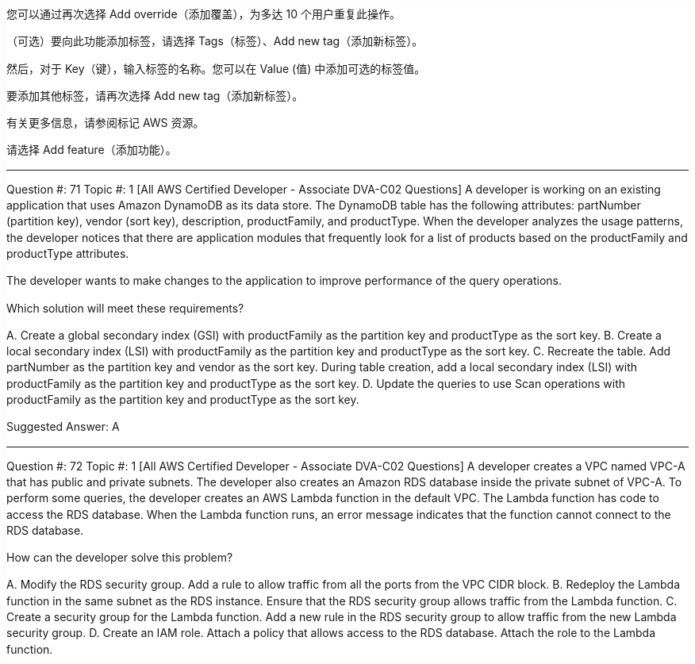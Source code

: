 您可以通过再次选择 Add override（添加覆盖），为多达 10 个用户重复此操作。

（可选）要向此功能添加标签，请选择 Tags（标签）、Add new tag（添加新标签）。

然后，对于 Key（键），输入标签的名称。您可以在 Value (值) 中添加可选的标签值。

要添加其他标签，请再次选择 Add new tag（添加新标签）。

有关更多信息，请参阅标记 AWS 资源。

请选择 Add feature（添加功能）。

---

Question #: 71
Topic #: 1
[All AWS Certified Developer - Associate DVA-C02 Questions]
A developer is working on an existing application that uses Amazon DynamoDB as its data store. The DynamoDB table has the following attributes: partNumber (partition key), vendor (sort key), description, productFamily, and productType. When the developer analyzes the usage patterns, the developer notices that there are application modules that frequently look for a list of products based on the productFamily and productType attributes.

The developer wants to make changes to the application to improve performance of the query operations.

Which solution will meet these requirements?

A. Create a global secondary index (GSI) with productFamily as the partition key and productType as the sort key.
B. Create a local secondary index (LSI) with productFamily as the partition key and productType as the sort key.
C. Recreate the table. Add partNumber as the partition key and vendor as the sort key. During table creation, add a local secondary index (LSI) with productFamily as the partition key and productType as the sort key.
D. Update the queries to use Scan operations with productFamily as the partition key and productType as the sort key.

Suggested Answer: A

---

Question #: 72
Topic #: 1
[All AWS Certified Developer - Associate DVA-C02 Questions]
A developer creates a VPC named VPC-A that has public and private subnets. The developer also creates an Amazon RDS database inside the private subnet of VPC-A. To perform some queries, the developer creates an AWS Lambda function in the default VPC. The Lambda function has code to access the RDS database. When the Lambda function runs, an error message indicates that the function cannot connect to the RDS database.

How can the developer solve this problem?

A. Modify the RDS security group. Add a rule to allow traffic from all the ports from the VPC CIDR block.
B. Redeploy the Lambda function in the same subnet as the RDS instance. Ensure that the RDS security group allows traffic from the Lambda function.
C. Create a security group for the Lambda function. Add a new rule in the RDS security group to allow traffic from the new Lambda security group.
D. Create an IAM role. Attach a policy that allows access to the RDS database. Attach the role to the Lambda function.
